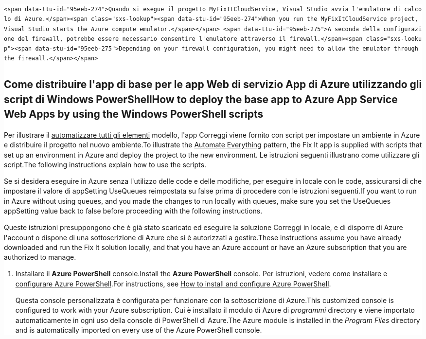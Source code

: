     <span data-ttu-id="95eeb-274">Quando si esegue il progetto MyFixItCloudService, Visual Studio avvia l'emulatore di calcolo di Azure.</span><span class="sxs-lookup"><span data-stu-id="95eeb-274">When you run the MyFixItCloudService project, Visual Studio starts the Azure compute emulator.</span></span> <span data-ttu-id="95eeb-275">A seconda della configurazione del firewall, potrebbe essere necessario consentire l'emulatore attraverso il firewall.</span><span class="sxs-lookup"><span data-stu-id="95eeb-275">Depending on your firewall configuration, you might need to allow the emulator through the firewall.</span></span>

<a id="deploybase"></a>
## <a name="how-to-deploy-the-base-app-to-azure-app-service-web-apps-by-using-the-windows-powershell-scripts"></a><span data-ttu-id="95eeb-276">Come distribuire l'app di base per le app Web di servizio App di Azure utilizzando gli script di Windows PowerShell</span><span class="sxs-lookup"><span data-stu-id="95eeb-276">How to deploy the base app to Azure App Service Web Apps by using the Windows PowerShell scripts</span></span>

<span data-ttu-id="95eeb-277">Per illustrare il [automatizzare tutti gli elementi](automate-everything.md) modello, l'app Correggi viene fornito con script per impostare un ambiente in Azure e distribuire il progetto nel nuovo ambiente.</span><span class="sxs-lookup"><span data-stu-id="95eeb-277">To illustrate the [Automate Everything](automate-everything.md) pattern, the Fix It app is supplied with scripts that set up an environment in Azure and deploy the project to the new environment.</span></span> <span data-ttu-id="95eeb-278">Le istruzioni seguenti illustrano come utilizzare gli script.</span><span class="sxs-lookup"><span data-stu-id="95eeb-278">The following instructions explain how to use the scripts.</span></span>

<span data-ttu-id="95eeb-279">Se si desidera eseguire in Azure senza l'utilizzo delle code e delle modifiche, per eseguire in locale con le code, assicurarsi di che impostare il valore di appSetting UseQueues reimpostata su false prima di procedere con le istruzioni seguenti.</span><span class="sxs-lookup"><span data-stu-id="95eeb-279">If you want to run in Azure without using queues, and you made the changes to run locally with queues, make sure you set the UseQueues appSetting value back to false before proceeding with the following instructions.</span></span>

<span data-ttu-id="95eeb-280">Queste istruzioni presuppongono che è già stato scaricato ed eseguire la soluzione Correggi in locale, e di disporre di Azure l'account o dispone di una sottoscrizione di Azure che si è autorizzati a gestire.</span><span class="sxs-lookup"><span data-stu-id="95eeb-280">These instructions assume you have already downloaded and run the Fix It solution locally, and that you have an Azure account or have an Azure subscription that you are authorized to manage.</span></span>

1. <span data-ttu-id="95eeb-281">Installare il **Azure PowerShell** console.</span><span class="sxs-lookup"><span data-stu-id="95eeb-281">Install the **Azure PowerShell** console.</span></span> <span data-ttu-id="95eeb-282">Per istruzioni, vedere [come installare e configurare Azure PowerShell](https://docs.microsoft.com/powershell/azure/overview?view=azurermps-4.3.1).</span><span class="sxs-lookup"><span data-stu-id="95eeb-282">For instructions, see [How to install and configure Azure PowerShell](https://docs.microsoft.com/powershell/azure/overview?view=azurermps-4.3.1).</span></span>

    <span data-ttu-id="95eeb-283">Questa console personalizzata è configurata per funzionare con la sottoscrizione di Azure.</span><span class="sxs-lookup"><span data-stu-id="95eeb-283">This customized console is configured to work with your Azure subscription.</span></span> <span data-ttu-id="95eeb-284">Cui è installato il modulo di Azure di *programmi* directory e viene importato automaticamente in ogni uso della console di PowerShell di Azure.</span><span class="sxs-lookup"><span data-stu-id="95eeb-284">The Azure module is installed in the *Program Files* directory and is automatically imported on every use of the Azure PowerShell console.</span></span>

